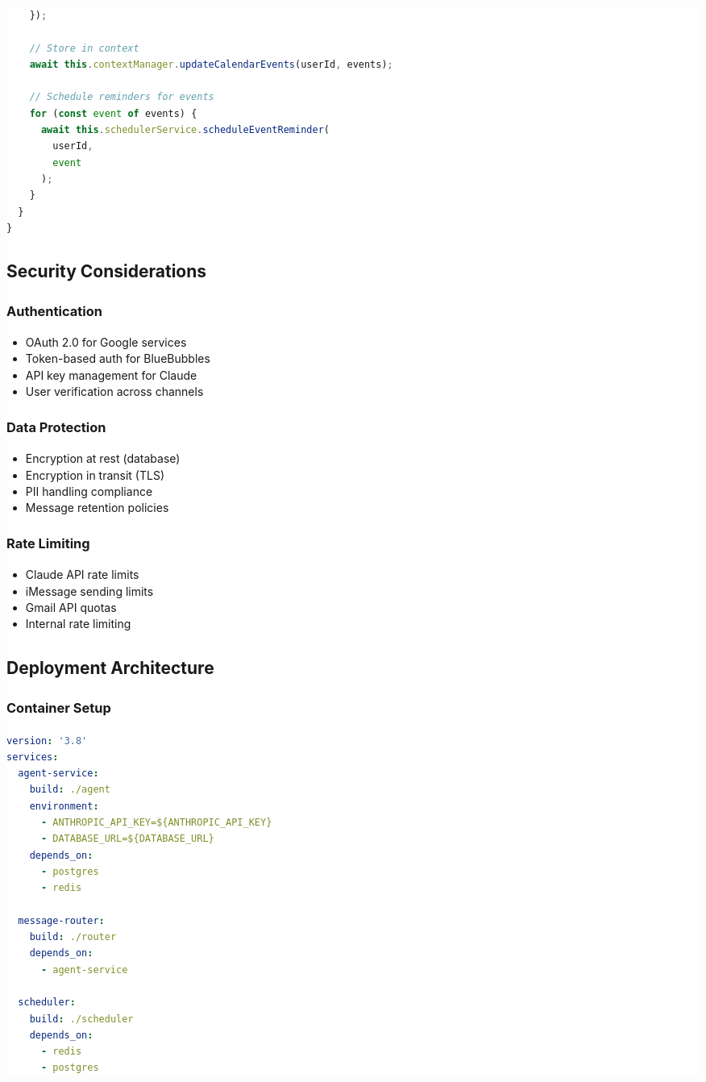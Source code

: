 ```typescript
    });
    
    // Store in context
    await this.contextManager.updateCalendarEvents(userId, events);
    
    // Schedule reminders for events
    for (const event of events) {
      await this.schedulerService.scheduleEventReminder(
        userId,
        event
      );
    }
  }
}
```

## Security Considerations

### Authentication
- OAuth 2.0 for Google services
- Token-based auth for BlueBubbles
- API key management for Claude
- User verification across channels

### Data Protection
- Encryption at rest (database)
- Encryption in transit (TLS)
- PII handling compliance
- Message retention policies

### Rate Limiting
- Claude API rate limits
- iMessage sending limits
- Gmail API quotas
- Internal rate limiting

## Deployment Architecture

### Container Setup
```yaml
version: '3.8'
services:
  agent-service:
    build: ./agent
    environment:
      - ANTHROPIC_API_KEY=${ANTHROPIC_API_KEY}
      - DATABASE_URL=${DATABASE_URL}
    depends_on:
      - postgres
      - redis
  
  message-router:
    build: ./router
    depends_on:
      - agent-service
  
  scheduler:
    build: ./scheduler
    depends_on:
      - redis
      - postgres
```